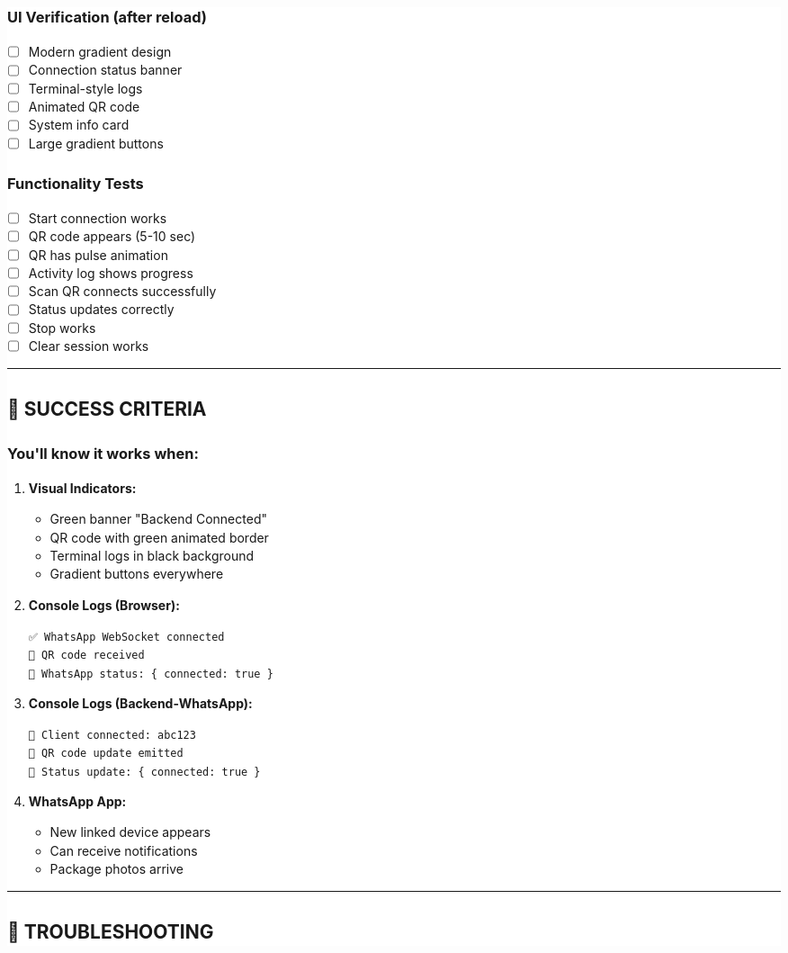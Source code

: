 ### UI Verification (after reload)
- [ ] Modern gradient design
- [ ] Connection status banner
- [ ] Terminal-style logs
- [ ] Animated QR code
- [ ] System info card
- [ ] Large gradient buttons

### Functionality Tests
- [ ] Start connection works
- [ ] QR code appears (5-10 sec)
- [ ] QR has pulse animation
- [ ] Activity log shows progress
- [ ] Scan QR connects successfully
- [ ] Status updates correctly
- [ ] Stop works
- [ ] Clear session works

---

## 🎉 SUCCESS CRITERIA

### You'll know it works when:

1. **Visual Indicators:**
   - Green banner "Backend Connected"
   - QR code with green animated border
   - Terminal logs in black background
   - Gradient buttons everywhere

2. **Console Logs (Browser):**
   ```
   ✅ WhatsApp WebSocket connected
   📱 QR code received
   📡 WhatsApp status: { connected: true }
   ```

3. **Console Logs (Backend-WhatsApp):**
   ```
   🔌 Client connected: abc123
   📱 QR code update emitted
   📡 Status update: { connected: true }
   ```

4. **WhatsApp App:**
   - New linked device appears
   - Can receive notifications
   - Package photos arrive

---

## 🚨 TROUBLESHOOTING

